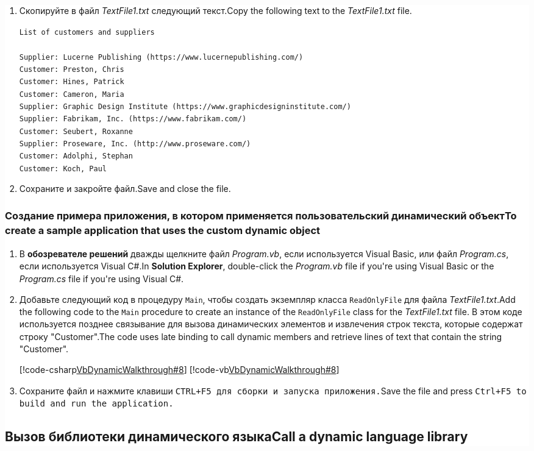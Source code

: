 1. <span data-ttu-id="dc2f2-178">Скопируйте в файл *TextFile1.txt* следующий текст.</span><span class="sxs-lookup"><span data-stu-id="dc2f2-178">Copy the following text to the *TextFile1.txt* file.</span></span>

    ```text
    List of customers and suppliers

    Supplier: Lucerne Publishing (https://www.lucernepublishing.com/)
    Customer: Preston, Chris
    Customer: Hines, Patrick
    Customer: Cameron, Maria
    Supplier: Graphic Design Institute (https://www.graphicdesigninstitute.com/)
    Supplier: Fabrikam, Inc. (https://www.fabrikam.com/)
    Customer: Seubert, Roxanne
    Supplier: Proseware, Inc. (http://www.proseware.com/)
    Customer: Adolphi, Stephan
    Customer: Koch, Paul
    ```

1. <span data-ttu-id="dc2f2-179">Сохраните и закройте файл.</span><span class="sxs-lookup"><span data-stu-id="dc2f2-179">Save and close the file.</span></span>

### <a name="to-create-a-sample-application-that-uses-the-custom-dynamic-object"></a><span data-ttu-id="dc2f2-180">Создание примера приложения, в котором применяется пользовательский динамический объект</span><span class="sxs-lookup"><span data-stu-id="dc2f2-180">To create a sample application that uses the custom dynamic object</span></span>

1. <span data-ttu-id="dc2f2-181">В **обозревателе решений** дважды щелкните файл *Program.vb*, если используется Visual Basic, или файл *Program.cs*, если используется Visual C#.</span><span class="sxs-lookup"><span data-stu-id="dc2f2-181">In **Solution Explorer**, double-click the *Program.vb* file if you're using Visual Basic or the *Program.cs* file if you're using Visual C#.</span></span>

2. <span data-ttu-id="dc2f2-182">Добавьте следующий код в процедуру `Main`, чтобы создать экземпляр класса `ReadOnlyFile` для файла *TextFile1.txt*.</span><span class="sxs-lookup"><span data-stu-id="dc2f2-182">Add the following code to the `Main` procedure to create an instance of the `ReadOnlyFile` class for the *TextFile1.txt* file.</span></span> <span data-ttu-id="dc2f2-183">В этом коде используется позднее связывание для вызова динамических элементов и извлечения строк текста, которые содержат строку "Customer".</span><span class="sxs-lookup"><span data-stu-id="dc2f2-183">The code uses late binding to call dynamic members and retrieve lines of text that contain the string "Customer".</span></span>

     [!code-csharp[VbDynamicWalkthrough#8](~/samples/snippets/csharp/VS_Snippets_VBCSharp/vbdynamicwalkthrough/cs/program.cs#8)]
     [!code-vb[VbDynamicWalkthrough#8](~/samples/snippets/visualbasic/VS_Snippets_VBCSharp/vbdynamicwalkthrough/vb/Program.vb#8)]

3. <span data-ttu-id="dc2f2-184">Сохраните файл и нажмите клавиши <kbd>CTRL</kdb>+<kbd>F5</kbd> для сборки и запуска приложения.</span><span class="sxs-lookup"><span data-stu-id="dc2f2-184">Save the file and press <kbd>Ctrl</kdb>+<kbd>F5</kbd> to build and run the application.</span></span>

## <a name="call-a-dynamic-language-library"></a><span data-ttu-id="dc2f2-185">Вызов библиотеки динамического языка</span><span class="sxs-lookup"><span data-stu-id="dc2f2-185">Call a dynamic language library</span></span>
